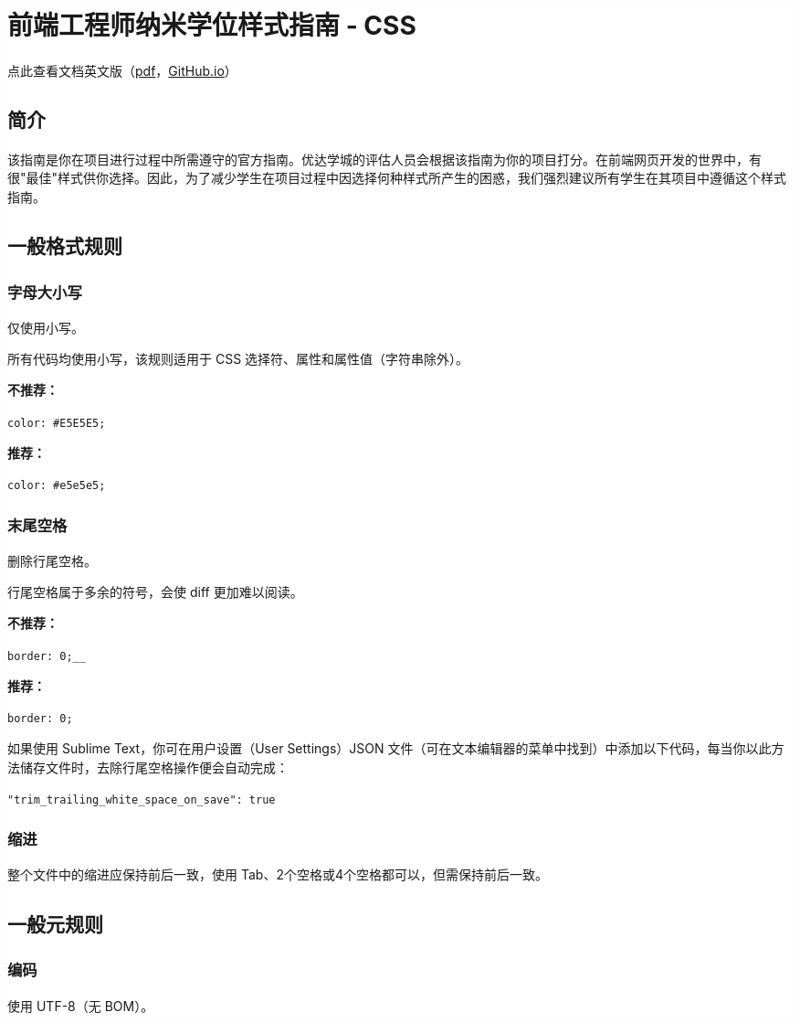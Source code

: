 # 前端工程师纳米学位样式指南 - CSS

点此查看文档英文版（[pdf](https://s3.cn-north-1.amazonaws.com.cn/static-documents/nd001/Udacity+Nanodegree+Style+Guide_JavaScript_EN.pdf)，[GitHub.io](http://udacity.github.io/frontend-nanodegree-styleguide/javascript.html)）

## 简介

该指南是你在项目进行过程中所需遵守的官方指南。优达学城的评估人员会根据该指南为你的项目打分。在前端网页开发的世界中，有很"最佳"样式供你选择。因此，为了减少学生在项目过程中因选择何种样式所产生的困惑，我们强烈建议所有学生在其项目中遵循这个样式指南。

## 一般格式规则

### 字母大小写

仅使用小写。

所有代码均使用小写，该规则适用于 CSS 选择符、属性和属性值（字符串除外）。

**不推荐：**

`color: #E5E5E5;`

**推荐：**

`color: #e5e5e5;`

### 末尾空格

删除行尾空格。

行尾空格属于多余的符号，会使 diff 更加难以阅读。

**不推荐：**

`border: 0;__`

**推荐：**

`border: 0;`

如果使用 Sublime Text，你可在用户设置（User Settings）JSON 文件（可在文本编辑器的菜单中找到）中添加以下代码，每当你以此方法储存文件时，去除行尾空格操作便会自动完成：

`"trim_trailing_white_space_on_save": true`

### 缩进

整个文件中的缩进应保持前后一致，使用 Tab、2个空格或4个空格都可以，但需保持前后一致。

## 一般元规则

### 编码

使用 UTF-8（无 BOM）。

